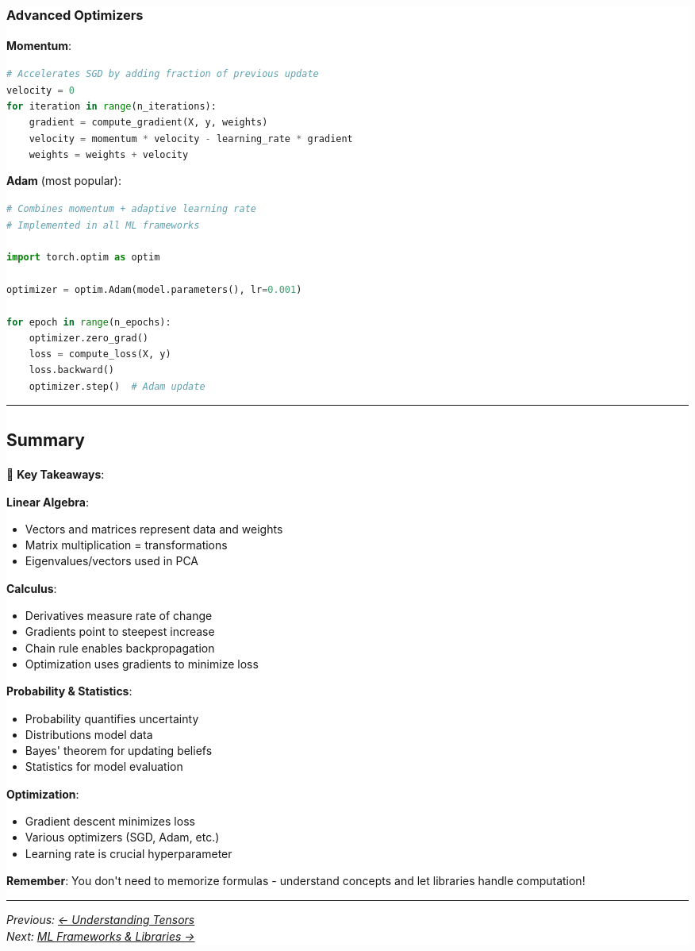 ### Advanced Optimizers

**Momentum**:
```python
# Accelerates SGD by adding fraction of previous update
velocity = 0
for iteration in range(n_iterations):
    gradient = compute_gradient(X, y, weights)
    velocity = momentum * velocity - learning_rate * gradient
    weights = weights + velocity
```

**Adam** (most popular):
```python
# Combines momentum + adaptive learning rate
# Implemented in all ML frameworks

import torch.optim as optim

optimizer = optim.Adam(model.parameters(), lr=0.001)

for epoch in range(n_epochs):
    optimizer.zero_grad()
    loss = compute_loss(X, y)
    loss.backward()
    optimizer.step()  # Adam update
```

---

## Summary

🎯 **Key Takeaways**:

**Linear Algebra**:
- Vectors and matrices represent data and weights
- Matrix multiplication = transformations
- Eigenvalues/vectors used in PCA

**Calculus**:
- Derivatives measure rate of change
- Gradients point to steepest increase
- Chain rule enables backpropagation
- Optimization uses gradients to minimize loss

**Probability & Statistics**:
- Probability quantifies uncertainty
- Distributions model data
- Bayes' theorem for updating beliefs
- Statistics for model evaluation

**Optimization**:
- Gradient descent minimizes loss
- Various optimizers (SGD, Adam, etc.)
- Learning rate is crucial hyperparameter

**Remember**: You don't need to memorize formulas - understand concepts and let libraries handle computation!

---

*Previous: [← Understanding Tensors](./09_tensors.md)*  
*Next: [ML Frameworks & Libraries →](./11_ml_frameworks.md)*
